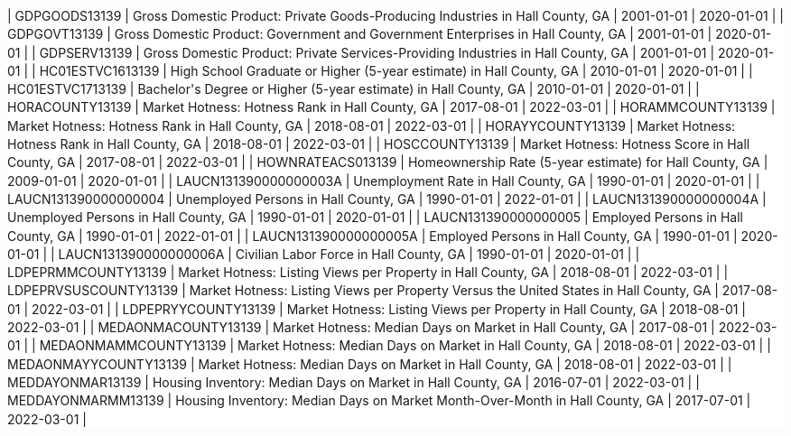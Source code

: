 | GDPGOODS13139             | Gross Domestic Product: Private Goods-Producing Industries in Hall County, GA                                                                                            | 2001-01-01          | 2020-01-01        |
| GDPGOVT13139              | Gross Domestic Product: Government and Government Enterprises in Hall County, GA                                                                                         | 2001-01-01          | 2020-01-01        |
| GDPSERV13139              | Gross Domestic Product: Private Services-Providing Industries in Hall County, GA                                                                                         | 2001-01-01          | 2020-01-01        |
| HC01ESTVC1613139          | High School Graduate or Higher (5-year estimate) in Hall County, GA                                                                                                      | 2010-01-01          | 2020-01-01        |
| HC01ESTVC1713139          | Bachelor's Degree or Higher (5-year estimate) in Hall County, GA                                                                                                         | 2010-01-01          | 2020-01-01        |
| HORACOUNTY13139           | Market Hotness: Hotness Rank in Hall County, GA                                                                                                                          | 2017-08-01          | 2022-03-01        |
| HORAMMCOUNTY13139         | Market Hotness: Hotness Rank in Hall County, GA                                                                                                                          | 2018-08-01          | 2022-03-01        |
| HORAYYCOUNTY13139         | Market Hotness: Hotness Rank in Hall County, GA                                                                                                                          | 2018-08-01          | 2022-03-01        |
| HOSCCOUNTY13139           | Market Hotness: Hotness Score in Hall County, GA                                                                                                                         | 2017-08-01          | 2022-03-01        |
| HOWNRATEACS013139         | Homeownership Rate (5-year estimate) for Hall County, GA                                                                                                                 | 2009-01-01          | 2020-01-01        |
| LAUCN131390000000003A     | Unemployment Rate in Hall County, GA                                                                                                                                     | 1990-01-01          | 2020-01-01        |
| LAUCN131390000000004      | Unemployed Persons in Hall County, GA                                                                                                                                    | 1990-01-01          | 2022-01-01        |
| LAUCN131390000000004A     | Unemployed Persons in Hall County, GA                                                                                                                                    | 1990-01-01          | 2020-01-01        |
| LAUCN131390000000005      | Employed Persons in Hall County, GA                                                                                                                                      | 1990-01-01          | 2022-01-01        |
| LAUCN131390000000005A     | Employed Persons in Hall County, GA                                                                                                                                      | 1990-01-01          | 2020-01-01        |
| LAUCN131390000000006A     | Civilian Labor Force in Hall County, GA                                                                                                                                  | 1990-01-01          | 2020-01-01        |
| LDPEPRMMCOUNTY13139       | Market Hotness: Listing Views per Property in Hall County, GA                                                                                                            | 2018-08-01          | 2022-03-01        |
| LDPEPRVSUSCOUNTY13139     | Market Hotness: Listing Views per Property Versus the United States in Hall County, GA                                                                                   | 2017-08-01          | 2022-03-01        |
| LDPEPRYYCOUNTY13139       | Market Hotness: Listing Views per Property in Hall County, GA                                                                                                            | 2018-08-01          | 2022-03-01        |
| MEDAONMACOUNTY13139       | Market Hotness: Median Days on Market in Hall County, GA                                                                                                                 | 2017-08-01          | 2022-03-01        |
| MEDAONMAMMCOUNTY13139     | Market Hotness: Median Days on Market in Hall County, GA                                                                                                                 | 2018-08-01          | 2022-03-01        |
| MEDAONMAYYCOUNTY13139     | Market Hotness: Median Days on Market in Hall County, GA                                                                                                                 | 2018-08-01          | 2022-03-01        |
| MEDDAYONMAR13139          | Housing Inventory: Median Days on Market in Hall County, GA                                                                                                              | 2016-07-01          | 2022-03-01        |
| MEDDAYONMARMM13139        | Housing Inventory: Median Days on Market Month-Over-Month in Hall County, GA                                                                                             | 2017-07-01          | 2022-03-01        |